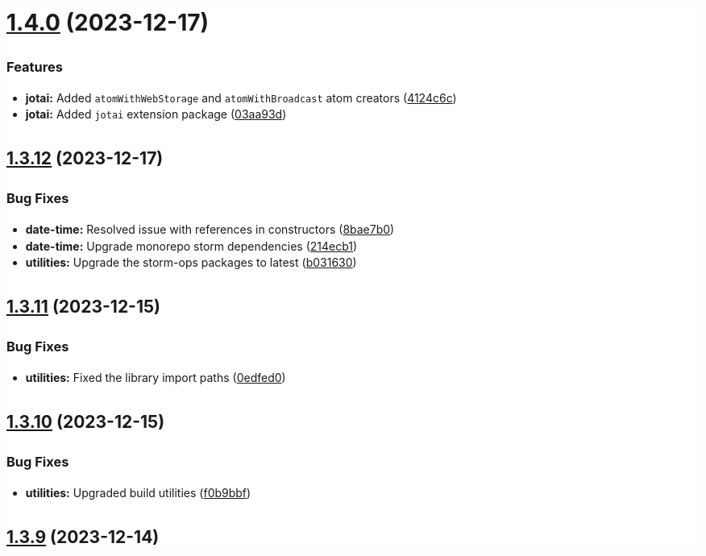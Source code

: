# [1.4.0](https://github.com/storm-software/storm-stack/compare/logging-v1.3.12...logging-v1.4.0) (2023-12-17)

### Features

- **jotai:** Added `atomWithWebStorage` and `atomWithBroadcast` atom creators
  ([4124c6c](https://github.com/storm-software/storm-stack/commit/4124c6c76dd932491e1e043ee5e7759467b48e2e))
- **jotai:** Added `jotai` extension package
  ([03aa93d](https://github.com/storm-software/storm-stack/commit/03aa93d9bcd4b8d576deb1f210994a9c231d5388))

## [1.3.12](https://github.com/storm-software/storm-stack/compare/logging-v1.3.11...logging-v1.3.12) (2023-12-17)

### Bug Fixes

- **date-time:** Resolved issue with references in constructors
  ([8bae7b0](https://github.com/storm-software/storm-stack/commit/8bae7b002e144f06b3b24a008712045da17d25d6))
- **date-time:** Upgrade monorepo storm dependencies
  ([214ecb1](https://github.com/storm-software/storm-stack/commit/214ecb1e3227faac1371242fc3581c22467fae1a))
- **utilities:** Upgrade the storm-ops packages to latest
  ([b031630](https://github.com/storm-software/storm-stack/commit/b031630f68ef02d72b64c050553d9db06842b47e))

## [1.3.11](https://github.com/storm-software/storm-stack/compare/logging-v1.3.10...logging-v1.3.11) (2023-12-15)

### Bug Fixes

- **utilities:** Fixed the library import paths
  ([0edfed0](https://github.com/storm-software/storm-stack/commit/0edfed0de50250eb450de950ceec6218d22e4460))

## [1.3.10](https://github.com/storm-software/storm-stack/compare/logging-v1.3.9...logging-v1.3.10) (2023-12-15)

### Bug Fixes

- **utilities:** Upgraded build utilities
  ([f0b9bbf](https://github.com/storm-software/storm-stack/commit/f0b9bbf215aa2967b84bd2b5e7c35f4b6f967092))

## [1.3.9](https://github.com/storm-software/storm-stack/compare/logging-v1.3.8...logging-v1.3.9) (2023-12-14)
